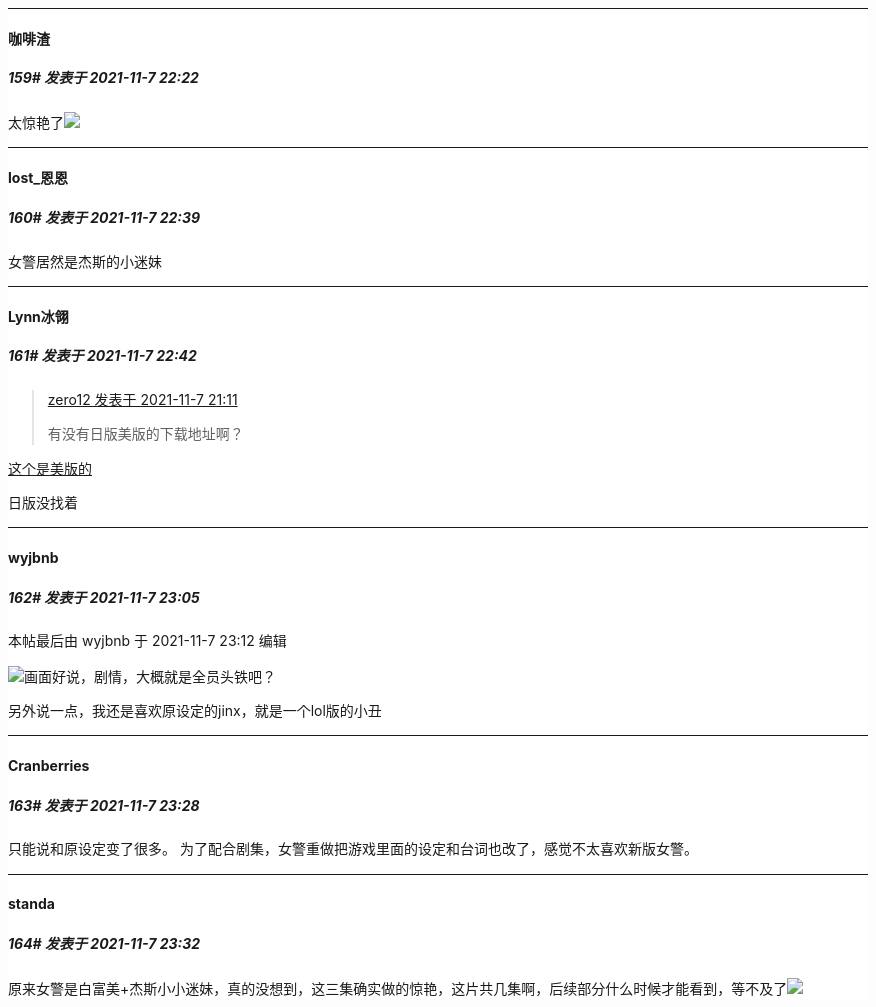 *****

####  咖啡渣  
##### 159#       发表于 2021-11-7 22:22

太惊艳了<img src="https://static.saraba1st.com/image/smiley/face2017/174.png" referrerpolicy="no-referrer">

*****

####  lost_恩恩  
##### 160#       发表于 2021-11-7 22:39

女警居然是杰斯的小迷妹

*****

####  Lynn冰翎  
##### 161#       发表于 2021-11-7 22:42

<blockquote><a href="httphttps://bbs.saraba1st.com/2b/forum.php?mod=redirect&amp;goto=findpost&amp;pid=53454083&amp;ptid=2002246" target="_blank">zero12 发表于 2021-11-7 21:11</a>

有没有日版美版的下载地址啊？</blockquote>
[这个是美版的](https://www.rarbgmirror.com/torrents.php?search=arcane&amp;category%5B%5D=18&amp;category%5B%5D=41&amp;category%5B%5D=49) 

日版没找着

*****

####  wyjbnb  
##### 162#       发表于 2021-11-7 23:05

 本帖最后由 wyjbnb 于 2021-11-7 23:12 编辑 

<img src="https://static.saraba1st.com/image/smiley/face2017/067.png" referrerpolicy="no-referrer">画面好说，剧情，大概就是全员头铁吧？

另外说一点，我还是喜欢原设定的jinx，就是一个lol版的小丑

*****

####  Cranberries  
##### 163#       发表于 2021-11-7 23:28

只能说和原设定变了很多。
为了配合剧集，女警重做把游戏里面的设定和台词也改了，感觉不太喜欢新版女警。

*****

####  standa  
##### 164#       发表于 2021-11-7 23:32

原来女警是白富美+杰斯小小迷妹，真的没想到，这三集确实做的惊艳，这片共几集啊，后续部分什么时候才能看到，等不及了<img src="https://static.saraba1st.com/image/smiley/face2017/143.png" referrerpolicy="no-referrer">
